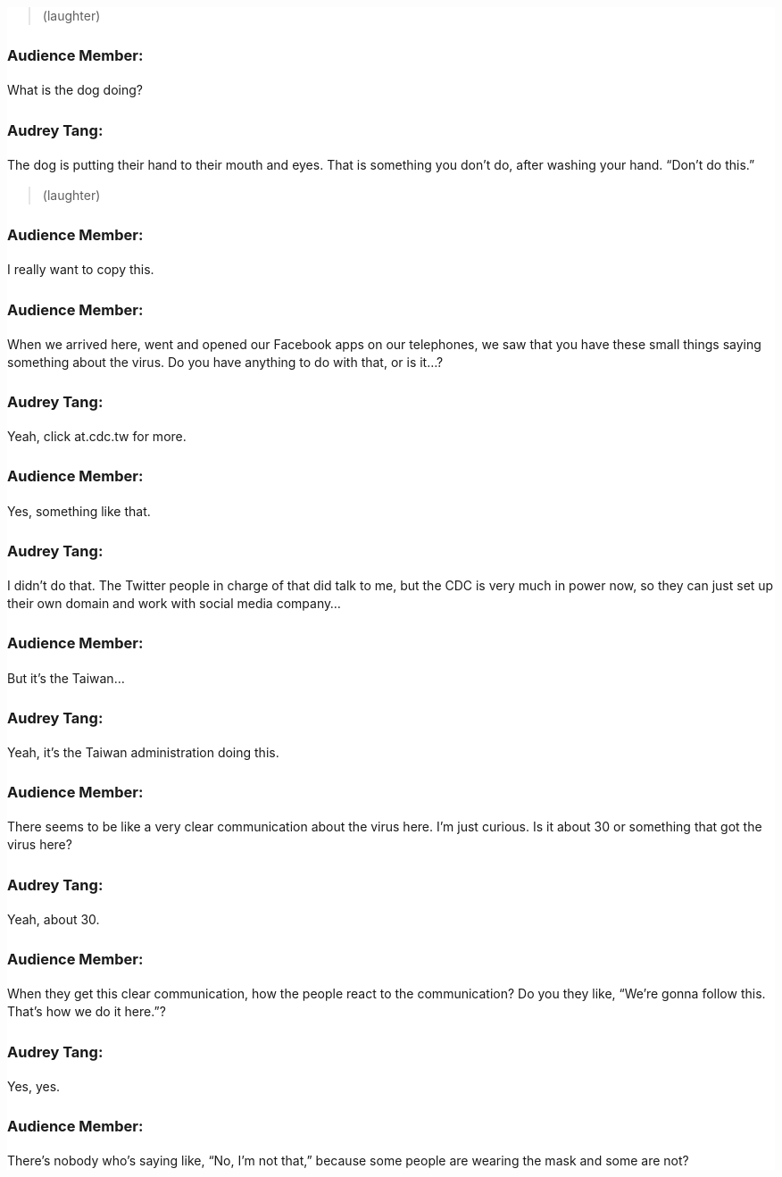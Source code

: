 > (laughter)

### Audience Member:
What is the dog doing?

### Audrey Tang:
The dog is putting their hand to their mouth and eyes. That is something you don’t do, after washing your hand. “Don’t do this.”

> (laughter)

### Audience Member:
I really want to copy this.

### Audience Member:
When we arrived here, went and opened our Facebook apps on our telephones, we saw that you have these small things saying something about the virus. Do you have anything to do with that, or is it…?

### Audrey Tang:
Yeah, click at.cdc.tw for more.

### Audience Member:
Yes, something like that.

### Audrey Tang:
I didn’t do that. The Twitter people in charge of that did talk to me, but the CDC is very much in power now, so they can just set up their own domain and work with social media company…

### Audience Member:
But it’s the Taiwan…

### Audrey Tang:
Yeah, it’s the Taiwan administration doing this.

### Audience Member:
There seems to be like a very clear communication about the virus here. I’m just curious. Is it about 30 or something that got the virus here?

### Audrey Tang:
Yeah, about 30.

### Audience Member:
When they get this clear communication, how the people react to the communication? Do you they like, “We’re gonna follow this. That’s how we do it here.”?

### Audrey Tang:
Yes, yes.

### Audience Member:
There’s nobody who’s saying like, “No, I’m not that,” because some people are wearing the mask and some are not?

